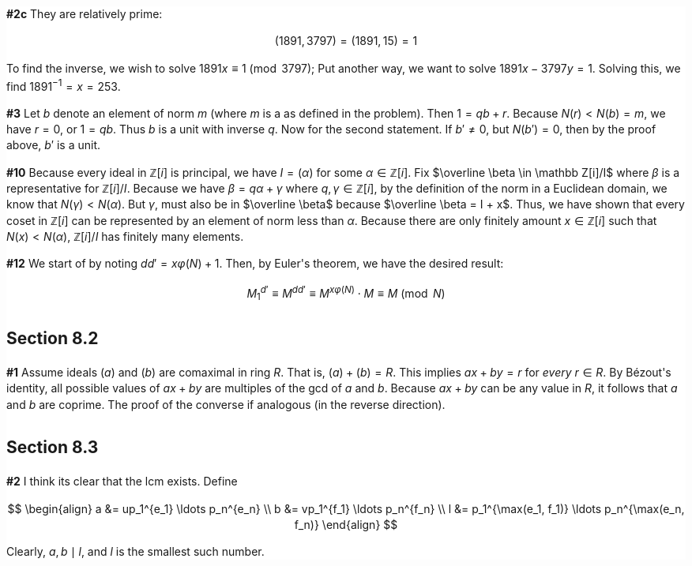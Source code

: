 **#2c** They are relatively prime:

$$
(1891, 3797) = (1891, 15) = 1
$$

To find the inverse, we wish to solve $1891x \equiv 1 \pmod{3797}$; Put another way, we want to solve $1891x - 3797y = 1$. Solving this, we find $1891^{-1} = x = 253$.

**#3** Let $b$ denote an element of norm $m$ (where $m$ is a as defined in the problem). Then $1 = qb + r$. Because $N(r) < N(b) = m$, we have $r = 0$, or $1 = qb$. Thus $b$ is a unit with inverse $q$. Now for the second statement. If $b' \neq 0$, but $N(b') = 0$, then by the proof above, $b'$ is a unit.

**#10** Because every ideal in $\mathbb Z[i]$ is principal, we have $I = (\alpha)$ for some $\alpha \in \mathbb Z[i]$. Fix $\overline \beta \in \mathbb Z[i]/I$ where $\beta$ is a representative for $\mathbb Z[i]/I$. Because we have $\beta = q\alpha + \gamma$ where $q, \gamma \in \mathbb Z[i]$, by the definition of the norm in a Euclidean domain, we know that $N(\gamma) < N(\alpha)$. But $\gamma$, must also be in $\overline \beta$ because $\overline \beta = I + x$. Thus, we have shown that every coset in $\mathbb Z[i]$ can be represented by an element of norm less than $\alpha$. Because there are only finitely amount $x \in \mathbb Z[i]$ such that $N(x) < N(\alpha)$, $\mathbb Z[i]/I$ has finitely many elements.

**#12** We start of by noting $dd' = x\varphi(N) + 1$. Then, by Euler's theorem, we have the desired result:

$$
M_1^{d'} \equiv M^{dd'} \equiv M^{x\varphi(N)}\cdot M \equiv M \pmod N
$$

## Section 8.2

**#1** Assume ideals $(a)$ and $(b)$ are comaximal in ring $R$. That is, $(a) + (b) = R$. This implies $ax + by = r$ for *every* $r \in R$. By Bézout's identity, all possible values of $ax + by$ are multiples of the gcd of $a$ and $b$. Because $ax + by$ can be any value in $R$, it follows that $a$ and $b$ are coprime. The proof of the converse if analogous (in the reverse direction).

## Section 8.3

**#2** I think its clear that the lcm exists. Define

$$
\begin{align}
a &= up_1^{e_1} \ldots p_n^{e_n} \\
b &= vp_1^{f_1} \ldots p_n^{f_n} \\
l &= p_1^{\max(e_1, f_1)} \ldots p_n^{\max(e_n, f_n)}
\end{align}
$$

Clearly, $a, b \mid l$, and $l$ is the smallest such number.

[1]: https://www.amazon.com/Abstract-Algebra-3rd-David-Dummit/dp/0471433349
[2]: https://math.stackexchange.com/